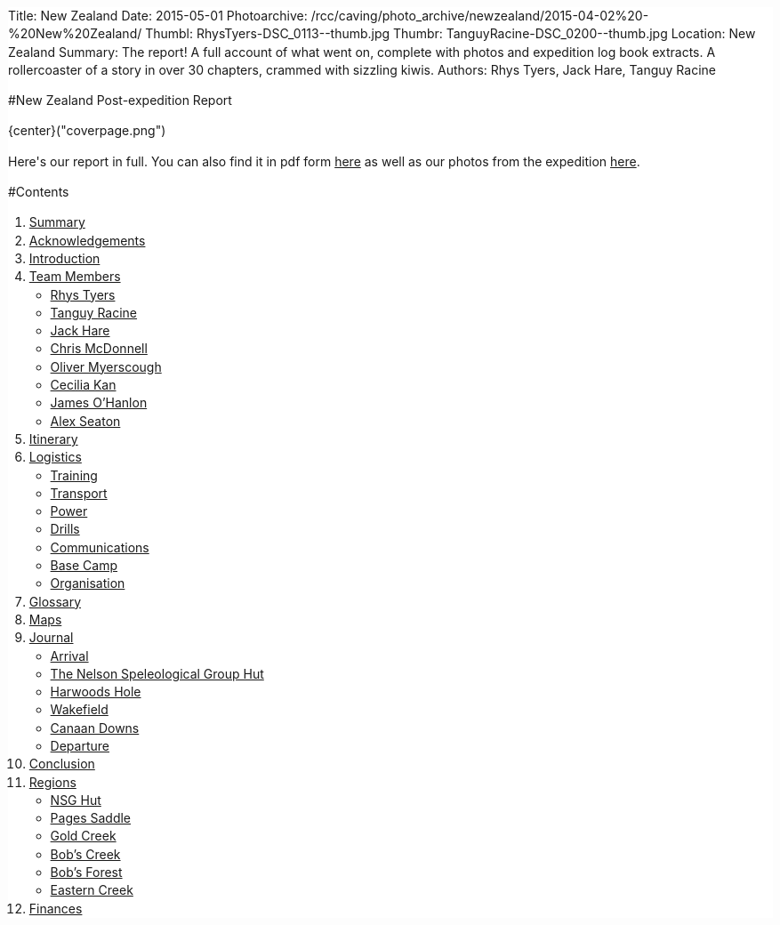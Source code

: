 Title: New Zealand
Date: 2015-05-01
Photoarchive: /rcc/caving/photo_archive/newzealand/2015-04-02%20-%20New%20Zealand/
Thumbl: RhysTyers-DSC_0113--thumb.jpg
Thumbr: TanguyRacine-DSC_0200--thumb.jpg
Location: New Zealand
Summary: The report! A full account of what went on, complete with photos and expedition log book extracts. A rollercoaster of a story in over 30 chapters, crammed with sizzling kiwis.
Authors: Rhys Tyers, Jack Hare, Tanguy Racine

#New Zealand Post-expedition Report

{center}("coverpage.png")

Here's our report in full. You can also find it in pdf form [here](/rcc/caving/FILES/expeditions/2015%20-%20new%20zealand/ICCC_TABA_2015_Report.pdf) as well as our photos from the expedition [here](/rcc/caving/photo_archive/newzealand/2015-04-02%20-%20New%20Zealand/).

#Contents
1. [Summary](#summary)
2. [Acknowledgements](#ack)
3. [Introduction](#intro)
4. [Team Members](#team)
    * [Rhys Tyers](#rhys)
    * [Tanguy Racine](#tanguy)
    * [Jack Hare](#jack)
    * [Chris McDonnell](#chris)
    * [Oliver Myerscough](#oli)
    * [Cecilia Kan](#cecilia)
    * [James O’Hanlon](#james)
    * [Alex Seaton](#alex)
5. [Itinerary](#itin)
6. [Logistics](#log)
    * [Training](#training)
    * [Transport](#trans)
    * [Power](#power)
    * [Drills](#drills)
    * [Communications](#com)
    * [Base Camp](#base)
    * [Organisation](#org)
14. [Glossary](#glos)
15. [Maps](#maps)
16. [Journal](#journal)
    * [Arrival](#journal)
    * [The Nelson Speleological Group Hut](#nsg)
    * [Harwoods Hole](#harwood)
    * [Wakefield](#wakefield)
    * [Canaan Downs](#canaan)
    * [Departure](#depart)
17. [Conclusion](#conc)
18. [Regions](#regions)
    * [NSG Hut](#nsghut)
    * [Pages Saddle](#pages)
    * [Gold Creek](#gold)
    * [Bob’s Creek](#bob)
    * [Bob’s Forest](#bobforest)
    * [Eastern Creek](#eastern)
19. [Finances](#finances)

